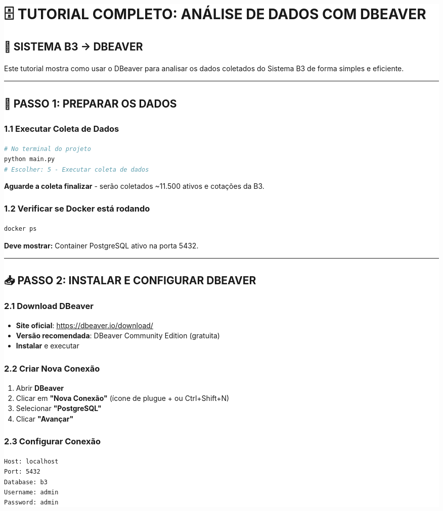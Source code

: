 # 🗄️ **TUTORIAL COMPLETO: ANÁLISE DE DADOS COM DBEAVER**

## 🎯 **SISTEMA B3 → DBEAVER**

Este tutorial mostra como usar o DBeaver para analisar os dados coletados do Sistema B3 de forma simples e eficiente.

---

## 🚀 **PASSO 1: PREPARAR OS DADOS**

### **1.1 Executar Coleta de Dados**
```bash
# No terminal do projeto
python main.py
# Escolher: 5 - Executar coleta de dados
```

**Aguarde a coleta finalizar** - serão coletados ~11.500 ativos e cotações da B3.

### **1.2 Verificar se Docker está rodando**
```bash
docker ps
```
**Deve mostrar:** Container PostgreSQL ativo na porta 5432.

---

## 📥 **PASSO 2: INSTALAR E CONFIGURAR DBEAVER**

### **2.1 Download DBeaver**
- **Site oficial**: https://dbeaver.io/download/
- **Versão recomendada**: DBeaver Community Edition (gratuita)
- **Instalar** e executar

### **2.2 Criar Nova Conexão**
1. Abrir **DBeaver**
2. Clicar em **"Nova Conexão"** (ícone de plugue + ou Ctrl+Shift+N)
3. Selecionar **"PostgreSQL"**
4. Clicar **"Avançar"**

### **2.3 Configurar Conexão**
```
Host: localhost
Port: 5432
Database: b3
Username: admin
Password: admin
```
